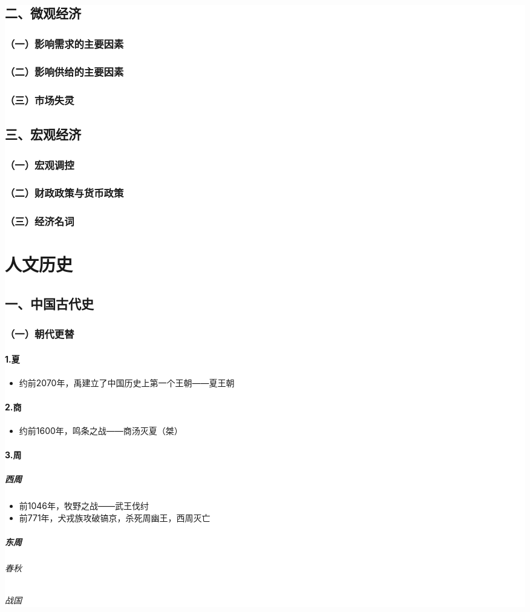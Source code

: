 ## 二、微观经济

### （一）影响需求的主要因素



### （二）影响供给的主要因素



### （三）市场失灵





## 三、宏观经济

### （一）宏观调控



### （二）财政政策与货币政策



### （三）经济名词

# 人文历史

## 一、中国古代史

### （一）朝代更替

#### 1.夏

- 约前2070年，禹建立了中国历史上第一个王朝——夏王朝

#### 2.商

- 约前1600年，鸣条之战——商汤灭夏（桀）

#### 3.周

##### 西周

- 前1046年，牧野之战——武王伐纣
- 前771年，犬戎族攻破镐京，杀死周幽王，西周灭亡

##### 东周

###### 春秋

###### 战国
